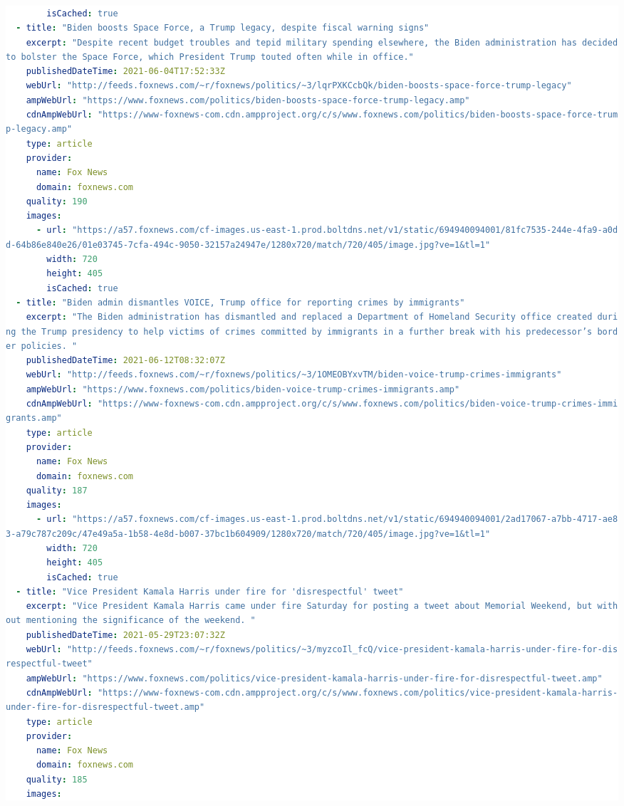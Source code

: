 ```yaml
        isCached: true
  - title: "Biden boosts Space Force, a Trump legacy, despite fiscal warning signs"
    excerpt: "Despite recent budget troubles and tepid military spending elsewhere, the Biden administration has decided to bolster the Space Force, which President Trump touted often while in office."
    publishedDateTime: 2021-06-04T17:52:33Z
    webUrl: "http://feeds.foxnews.com/~r/foxnews/politics/~3/lqrPXKCcbQk/biden-boosts-space-force-trump-legacy"
    ampWebUrl: "https://www.foxnews.com/politics/biden-boosts-space-force-trump-legacy.amp"
    cdnAmpWebUrl: "https://www-foxnews-com.cdn.ampproject.org/c/s/www.foxnews.com/politics/biden-boosts-space-force-trump-legacy.amp"
    type: article
    provider:
      name: Fox News
      domain: foxnews.com
    quality: 190
    images:
      - url: "https://a57.foxnews.com/cf-images.us-east-1.prod.boltdns.net/v1/static/694940094001/81fc7535-244e-4fa9-a0dd-64b86e840e26/01e03745-7cfa-494c-9050-32157a24947e/1280x720/match/720/405/image.jpg?ve=1&tl=1"
        width: 720
        height: 405
        isCached: true
  - title: "Biden admin dismantles VOICE, Trump office for reporting crimes by immigrants"
    excerpt: "The Biden administration has dismantled and replaced a Department of Homeland Security office created during the Trump presidency to help victims of crimes committed by immigrants in a further break with his predecessor’s border policies. "
    publishedDateTime: 2021-06-12T08:32:07Z
    webUrl: "http://feeds.foxnews.com/~r/foxnews/politics/~3/1OMEOBYxvTM/biden-voice-trump-crimes-immigrants"
    ampWebUrl: "https://www.foxnews.com/politics/biden-voice-trump-crimes-immigrants.amp"
    cdnAmpWebUrl: "https://www-foxnews-com.cdn.ampproject.org/c/s/www.foxnews.com/politics/biden-voice-trump-crimes-immigrants.amp"
    type: article
    provider:
      name: Fox News
      domain: foxnews.com
    quality: 187
    images:
      - url: "https://a57.foxnews.com/cf-images.us-east-1.prod.boltdns.net/v1/static/694940094001/2ad17067-a7bb-4717-ae83-a79c787c209c/47e49a5a-1b58-4e8d-b007-37bc1b604909/1280x720/match/720/405/image.jpg?ve=1&tl=1"
        width: 720
        height: 405
        isCached: true
  - title: "Vice President Kamala Harris under fire for 'disrespectful' tweet"
    excerpt: "Vice President Kamala Harris came under fire Saturday for posting a tweet about Memorial Weekend, but without mentioning the significance of the weekend. "
    publishedDateTime: 2021-05-29T23:07:32Z
    webUrl: "http://feeds.foxnews.com/~r/foxnews/politics/~3/myzcoIl_fcQ/vice-president-kamala-harris-under-fire-for-disrespectful-tweet"
    ampWebUrl: "https://www.foxnews.com/politics/vice-president-kamala-harris-under-fire-for-disrespectful-tweet.amp"
    cdnAmpWebUrl: "https://www-foxnews-com.cdn.ampproject.org/c/s/www.foxnews.com/politics/vice-president-kamala-harris-under-fire-for-disrespectful-tweet.amp"
    type: article
    provider:
      name: Fox News
      domain: foxnews.com
    quality: 185
    images:
```
